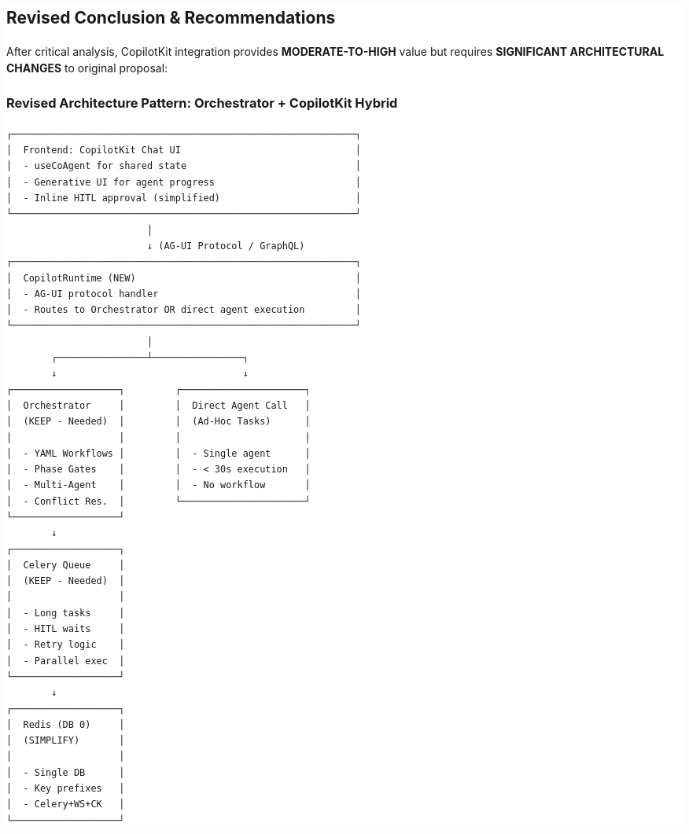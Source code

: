 
## Revised Conclusion & Recommendations

After critical analysis, CopilotKit integration provides **MODERATE-TO-HIGH** value but requires **SIGNIFICANT ARCHITECTURAL CHANGES** to original proposal:

### Revised Architecture Pattern: **Orchestrator + CopilotKit Hybrid**

```
┌─────────────────────────────────────────────────────────────┐
│  Frontend: CopilotKit Chat UI                               │
│  - useCoAgent for shared state                              │
│  - Generative UI for agent progress                         │
│  - Inline HITL approval (simplified)                        │
└─────────────────────────────────────────────────────────────┘
                         │
                         ↓ (AG-UI Protocol / GraphQL)
┌─────────────────────────────────────────────────────────────┐
│  CopilotRuntime (NEW)                                       │
│  - AG-UI protocol handler                                   │
│  - Routes to Orchestrator OR direct agent execution         │
└─────────────────────────────────────────────────────────────┘
                         │
        ┌────────────────┴────────────────┐
        ↓                                 ↓
┌───────────────────┐         ┌──────────────────────┐
│  Orchestrator     │         │  Direct Agent Call   │
│  (KEEP - Needed)  │         │  (Ad-Hoc Tasks)      │
│                   │         │                      │
│  - YAML Workflows │         │  - Single agent      │
│  - Phase Gates    │         │  - < 30s execution   │
│  - Multi-Agent    │         │  - No workflow       │
│  - Conflict Res.  │         └──────────────────────┘
└───────────────────┘
        ↓
┌───────────────────┐
│  Celery Queue     │
│  (KEEP - Needed)  │
│                   │
│  - Long tasks     │
│  - HITL waits     │
│  - Retry logic    │
│  - Parallel exec  │
└───────────────────┘
        ↓
┌───────────────────┐
│  Redis (DB 0)     │
│  (SIMPLIFY)       │
│                   │
│  - Single DB      │
│  - Key prefixes   │
│  - Celery+WS+CK   │
└───────────────────┘
```

